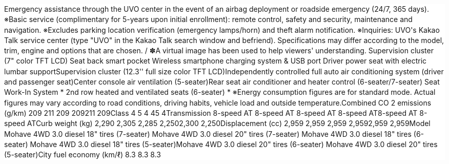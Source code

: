 Emergency assistance through the UVO 
center in the event of an airbag 
deployment or roadside emergency 
(24/7, 365 days).
※Basic service (complimentary for 5-years upon initial enrollment): remote control, safety and security, maintenance and navigation. ※Excludes parking location verification (emergency lamps/horn) and theft alarm notification. 
※Inquiries: UVO's Kakao Talk service center (type "UVO" in the Kakao Talk search window and befriend).
Specifications may differ according to the model, trim, engine and options that are chosen. / ✽A virtual image has been used to help viewers' understanding.
Supervision cluster
(7" color TFT LCD)
Seat back smart pocket
Wireless smartphone charging system & 
USB port
Driver power seat with 
electric lumbar supportSupervision cluster 
(12.3'' full size color TFT LCD)Independently controlled
full auto air conditioning system 
(driver and passenger seat)Center console air ventilation
 (5-seater)Rear seat air conditioner and heater 
control (6-seater/7-seater)
Seat Work-In System *  2nd row heated and ventilated seats 
(6-seater) * 
※Energy consumption figures are for standard mode.  Actual figures may vary according to road conditions, driving habits, vehicle load and outside temperature.Combined CO 2 emissions
(g/km)
209
211
209
209211
209Class
4
5
4
45
4Transmission
8-speed AT
8-speed AT
8-speed AT
8-speed AT8-speed AT
8-speed ATCurb weight
(kg)
2,290
2,305
2,285
2,2502,300
2,250Displacement
(cc)
2,959
2,959
2,959
2,9592,959
2,959Model
Mohave 4WD 3.0 diesel 18" tires (7-seater)
Mohave 4WD 3.0 diesel 20" tires (7-seater)
Mohave 4WD 3.0 diesel 18" tires (6-seater)
Mohave 4WD 3.0 diesel 18" tires (5-seater)Mohave 4WD 3.0 diesel 20" tires (6-seater)
Mohave 4WD 3.0 diesel 20" tires (5-seater)City fuel economy
(km/ℓ)
8.3
8.3
8.3